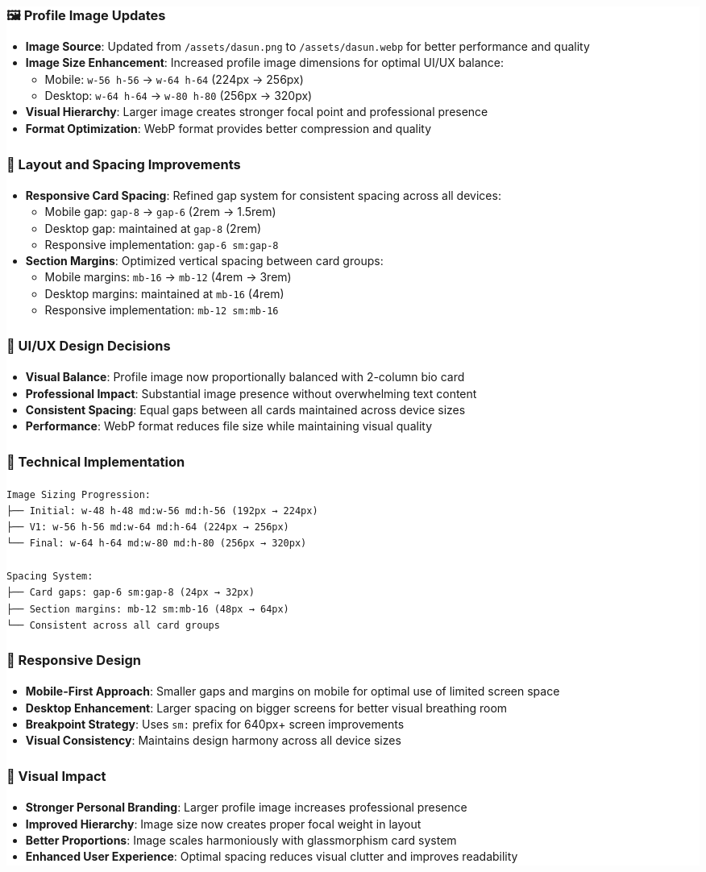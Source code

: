 ### 🖼️ Profile Image Updates
- **Image Source**: Updated from `/assets/dasun.png` to `/assets/dasun.webp` for better performance and quality
- **Image Size Enhancement**: Increased profile image dimensions for optimal UI/UX balance:
  - Mobile: `w-56 h-56` → `w-64 h-64` (224px → 256px)
  - Desktop: `w-64 h-64` → `w-80 h-80` (256px → 320px)
- **Visual Hierarchy**: Larger image creates stronger focal point and professional presence
- **Format Optimization**: WebP format provides better compression and quality

### 🎨 Layout and Spacing Improvements
- **Responsive Card Spacing**: Refined gap system for consistent spacing across all devices:
  - Mobile gap: `gap-8` → `gap-6` (2rem → 1.5rem)
  - Desktop gap: maintained at `gap-8` (2rem) 
  - Responsive implementation: `gap-6 sm:gap-8`
- **Section Margins**: Optimized vertical spacing between card groups:
  - Mobile margins: `mb-16` → `mb-12` (4rem → 3rem)
  - Desktop margins: maintained at `mb-16` (4rem)
  - Responsive implementation: `mb-12 sm:mb-16`

### 🎯 UI/UX Design Decisions
- **Visual Balance**: Profile image now proportionally balanced with 2-column bio card
- **Professional Impact**: Substantial image presence without overwhelming text content
- **Consistent Spacing**: Equal gaps between all cards maintained across device sizes
- **Performance**: WebP format reduces file size while maintaining visual quality

### 🔧 Technical Implementation
```
Image Sizing Progression:
├── Initial: w-48 h-48 md:w-56 md:h-56 (192px → 224px)
├── V1: w-56 h-56 md:w-64 md:h-64 (224px → 256px)  
└── Final: w-64 h-64 md:w-80 md:h-80 (256px → 320px)

Spacing System:
├── Card gaps: gap-6 sm:gap-8 (24px → 32px)
├── Section margins: mb-12 sm:mb-16 (48px → 64px)
└── Consistent across all card groups
```

### 📱 Responsive Design
- **Mobile-First Approach**: Smaller gaps and margins on mobile for optimal use of limited screen space
- **Desktop Enhancement**: Larger spacing on bigger screens for better visual breathing room
- **Breakpoint Strategy**: Uses `sm:` prefix for 640px+ screen improvements
- **Visual Consistency**: Maintains design harmony across all device sizes

### 🎨 Visual Impact
- **Stronger Personal Branding**: Larger profile image increases professional presence
- **Improved Hierarchy**: Image size now creates proper focal weight in layout
- **Better Proportions**: Image scales harmoniously with glassmorphism card system
- **Enhanced User Experience**: Optimal spacing reduces visual clutter and improves readability
